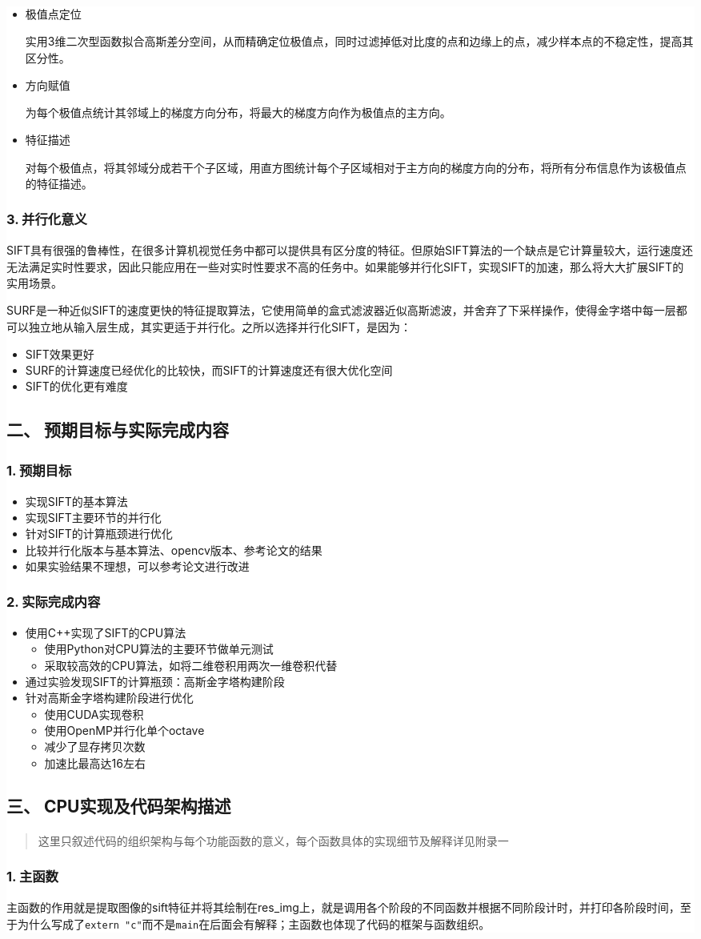 - 极值点定位

    实用3维二次型函数拟合高斯差分空间，从而精确定位极值点，同时过滤掉低对比度的点和边缘上的点，减少样本点的不稳定性，提高其区分性。

- 方向赋值

    为每个极值点统计其邻域上的梯度方向分布，将最大的梯度方向作为极值点的主方向。

- 特征描述

    对每个极值点，将其邻域分成若干个子区域，用直方图统计每个子区域相对于主方向的梯度方向的分布，将所有分布信息作为该极值点的特征描述。

### 3. 并行化意义

SIFT具有很强的鲁棒性，在很多计算机视觉任务中都可以提供具有区分度的特征。但原始SIFT算法的一个缺点是它计算量较大，运行速度还无法满足实时性要求，因此只能应用在一些对实时性要求不高的任务中。如果能够并行化SIFT，实现SIFT的加速，那么将大大扩展SIFT的实用场景。

SURF是一种近似SIFT的速度更快的特征提取算法，它使用简单的盒式滤波器近似高斯滤波，并舍弃了下采样操作，使得金字塔中每一层都可以独立地从输入层生成，其实更适于并行化。之所以选择并行化SIFT，是因为：

- SIFT效果更好
- SURF的计算速度已经优化的比较快，而SIFT的计算速度还有很大优化空间
- SIFT的优化更有难度

## 二、 预期目标与实际完成内容

### 1. 预期目标

- 实现SIFT的基本算法
- 实现SIFT主要环节的并行化
- 针对SIFT的计算瓶颈进行优化
- 比较并行化版本与基本算法、opencv版本、参考论文的结果
- 如果实验结果不理想，可以参考论文进行改进

### 2. 实际完成内容

- 使用C++实现了SIFT的CPU算法
    - 使用Python对CPU算法的主要环节做单元测试
    - 采取较高效的CPU算法，如将二维卷积用两次一维卷积代替
- 通过实验发现SIFT的计算瓶颈：高斯金字塔构建阶段
- 针对高斯金字塔构建阶段进行优化
    - 使用CUDA实现卷积
    - 使用OpenMP并行化单个octave
    - 减少了显存拷贝次数
    - 加速比最高达16左右

## 三、 CPU实现及代码架构描述

> 这里只叙述代码的组织架构与每个功能函数的意义，每个函数具体的实现细节及解释详见附录一

### 1. 主函数

主函数的作用就是提取图像的sift特征并将其绘制在res_img上，就是调用各个阶段的不同函数并根据不同阶段计时，并打印各阶段时间，至于为什么写成了`extern "c"`而不是`main`在后面会有解释；主函数也体现了代码的框架与函数组织。
